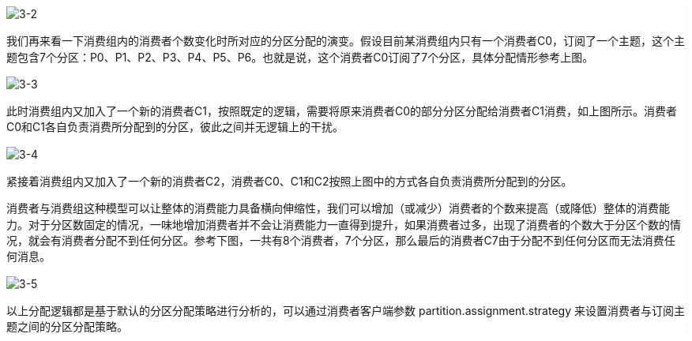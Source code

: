 

![3-2](https://p1-jj.byteimg.com/tos-cn-i-t2oaga2asx/gold-user-assets/2019/3/6/1694ecbfce326098~tplv-t2oaga2asx-watermark.awebp)

我们再来看一下消费组内的消费者个数变化时所对应的分区分配的演变。假设目前某消费组内只有一个消费者C0，订阅了一个主题，这个主题包含7个分区：P0、P1、P2、P3、P4、P5、P6。也就是说，这个消费者C0订阅了7个分区，具体分配情形参考上图。





![3-3](https://p1-jj.byteimg.com/tos-cn-i-t2oaga2asx/gold-user-assets/2019/3/6/1694ecebd7b5bacd~tplv-t2oaga2asx-watermark.awebp)

此时消费组内又加入了一个新的消费者C1，按照既定的逻辑，需要将原来消费者C0的部分分区分配给消费者C1消费，如上图所示。消费者C0和C1各自负责消费所分配到的分区，彼此之间并无逻辑上的干扰。





![3-4](https://p1-jj.byteimg.com/tos-cn-i-t2oaga2asx/gold-user-assets/2019/3/6/1694ed02abf17545~tplv-t2oaga2asx-watermark.awebp)

紧接着消费组内又加入了一个新的消费者C2，消费者C0、C1和C2按照上图中的方式各自负责消费所分配到的分区。



消费者与消费组这种模型可以让整体的消费能力具备横向伸缩性，我们可以增加（或减少）消费者的个数来提高（或降低）整体的消费能力。对于分区数固定的情况，一味地增加消费者并不会让消费能力一直得到提升，如果消费者过多，出现了消费者的个数大于分区个数的情况，就会有消费者分配不到任何分区。参考下图，一共有8个消费者，7个分区，那么最后的消费者C7由于分配不到任何分区而无法消费任何消息。



![3-5](https://p1-jj.byteimg.com/tos-cn-i-t2oaga2asx/gold-user-assets/2019/5/11/16aa640e9af89ff3~tplv-t2oaga2asx-watermark.awebp)



以上分配逻辑都是基于默认的分区分配策略进行分析的，可以通过消费者客户端参数 partition.assignment.strategy 来设置消费者与订阅主题之间的分区分配策略。

